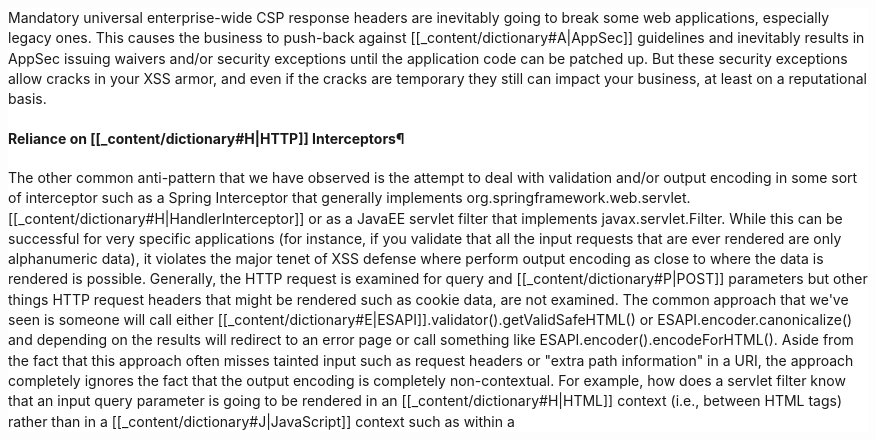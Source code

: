 Mandatory universal enterprise-wide CSP response headers are inevitably going to break some web applications, especially legacy ones. This causes the business to push-back against [[_content/dictionary#A|AppSec]] guidelines and inevitably results in AppSec issuing waivers and/or security exceptions until the application code can be patched up. But these security exceptions allow cracks in your XSS armor, and even if the cracks are temporary they still can impact your business, at least on a reputational basis.
#### Reliance on [[_content/dictionary#H|HTTP]] Interceptors¶
The other common anti-pattern that we have observed is the attempt to deal with validation and/or output encoding in some sort of interceptor such as a Spring Interceptor that generally implements org.springframework.web.servlet.[[_content/dictionary#H|HandlerInterceptor]] or as a JavaEE servlet filter that implements javax.servlet.Filter. While this can be successful for very specific applications (for instance, if you validate that all the input requests that are ever rendered are only alphanumeric data), it violates the major tenet of XSS defense where perform output encoding as close to where the data is rendered is possible. Generally, the HTTP request is examined for query and [[_content/dictionary#P|POST]] parameters but other things HTTP request headers that might be rendered such as cookie data, are not examined. The common approach that we've seen is someone will call either [[_content/dictionary#E|ESAPI]].validator().getValidSafeHTML() or ESAPI.encoder.canonicalize() and depending on the results will redirect to an error page or call something like ESAPI.encoder().encodeForHTML(). Aside from the fact that this approach often misses tainted input such as request headers or "extra path information" in a URI, the approach completely ignores the fact that the output encoding is completely non-contextual. For example, how does a servlet filter know that an input query parameter is going to be rendered in an [[_content/dictionary#H|HTML]] context (i.e., between HTML tags) rather than in a [[_content/dictionary#J|JavaScript]] context such as within a <script> tag or used with a JavaScript event handler attribute? It doesn't. And because JavaScript and HTML encoding are not interchangeable, you leave yourself still open to XSS attacks.
Unless your filter or interceptor has full knowledge of your application and specifically an awareness of how your application uses each parameter for a given request, it can't succeed for all the possible edge cases. And we would contend that it never will be able to using this approach because providing that additional required context is way too complex of a design and accidentally introducing some other vulnerability (possibly one whose impact is far worse than XSS) is almost inevitable if you attempt it.
This naive approach usually has at least one of these four problems.
##### Problem 1 - Encoding for specific context not satisfactory for all [[_content/dictionary#U|URI]] paths¶
One problem is the improper encoding that can still allow exploitable XSS in some URI paths of your application. An example might be a 'lastname' form parameter from a POST that normally is displayed between HTML tags so that HTML encoding is sufficient, but there may be an edge case or two where lastname is actually rendered as part of a JavaScript block where the HTML encoding is not sufficient and thus it is vulnerable to XSS attacks.
##### Problem 2 - Interceptor approach can lead to broken rendering caused by improper or double encoding¶
A second problem with this approach can be the application can result in incorrect or double encoding. E.g., suppose in the previous example, a developer has done proper output encoding for the JavaScript rendering of lastname. But if it is already been HTML output encoded too, when it is rendered, a legitimate last name like "O'Hara" might come out rendered like "O\'Hara".
While this second case is not strictly a security problem, if it happens often enough, it can result in business push-back against the use of the filter and thus the business may decide on disabling the filter or a way to specify exceptions for certain pages or parameters being filtered, which in turn will weaken any XSS defense that it was providing.
##### Problem 3 - Interceptors not effective against [[_content/dictionary#D|DOM]]-based [[_content/dictionary#X|XSS]]¶
The third problem with this is that it is not effective against DOM-based XSS. To do that, one would have to have an interceptor or filter scan all the JavaScript content going as part of an HTTP response, try to figure out the tainted output and see if it it is susceptible to DOM-based XSS. That simply is not practical.
##### Problem 4 - Interceptors not effective where data from responses originates outside your application¶